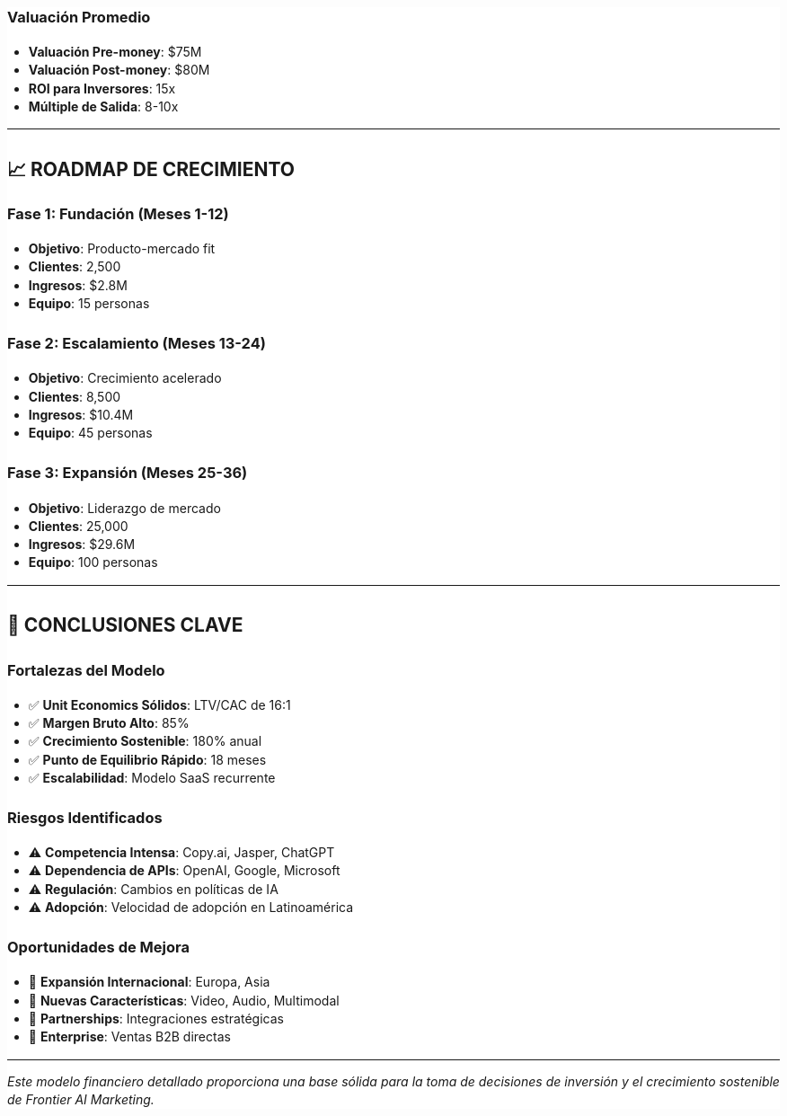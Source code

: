 ### **Valuación Promedio**
- **Valuación Pre-money**: $75M
- **Valuación Post-money**: $80M
- **ROI para Inversores**: 15x
- **Múltiple de Salida**: 8-10x

---

## 📈 **ROADMAP DE CRECIMIENTO**

### **Fase 1: Fundación (Meses 1-12)**
- **Objetivo**: Producto-mercado fit
- **Clientes**: 2,500
- **Ingresos**: $2.8M
- **Equipo**: 15 personas

### **Fase 2: Escalamiento (Meses 13-24)**
- **Objetivo**: Crecimiento acelerado
- **Clientes**: 8,500
- **Ingresos**: $10.4M
- **Equipo**: 45 personas

### **Fase 3: Expansión (Meses 25-36)**
- **Objetivo**: Liderazgo de mercado
- **Clientes**: 25,000
- **Ingresos**: $29.6M
- **Equipo**: 100 personas

---

## 🎯 **CONCLUSIONES CLAVE**

### **Fortalezas del Modelo**
- ✅ **Unit Economics Sólidos**: LTV/CAC de 16:1
- ✅ **Margen Bruto Alto**: 85%
- ✅ **Crecimiento Sostenible**: 180% anual
- ✅ **Punto de Equilibrio Rápido**: 18 meses
- ✅ **Escalabilidad**: Modelo SaaS recurrente

### **Riesgos Identificados**
- ⚠️ **Competencia Intensa**: Copy.ai, Jasper, ChatGPT
- ⚠️ **Dependencia de APIs**: OpenAI, Google, Microsoft
- ⚠️ **Regulación**: Cambios en políticas de IA
- ⚠️ **Adopción**: Velocidad de adopción en Latinoamérica

### **Oportunidades de Mejora**
- 🚀 **Expansión Internacional**: Europa, Asia
- 🚀 **Nuevas Características**: Video, Audio, Multimodal
- 🚀 **Partnerships**: Integraciones estratégicas
- 🚀 **Enterprise**: Ventas B2B directas

---

*Este modelo financiero detallado proporciona una base sólida para la toma de decisiones de inversión y el crecimiento sostenible de Frontier AI Marketing.*
